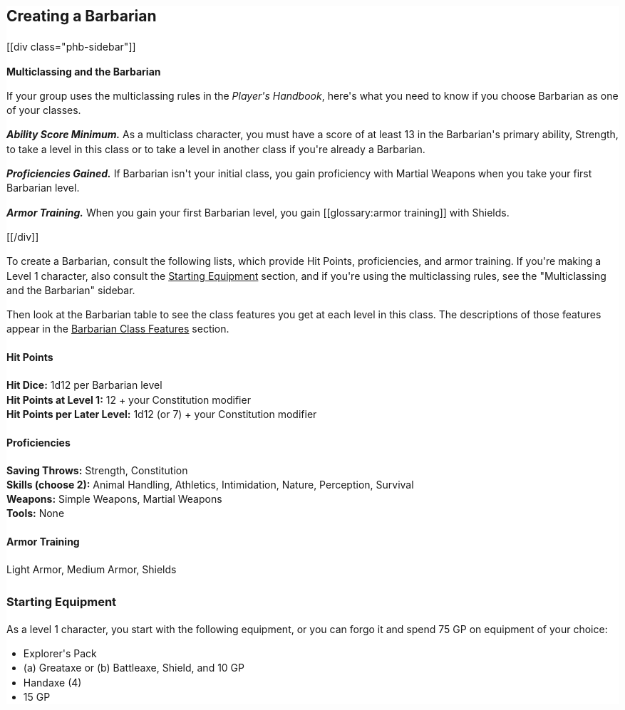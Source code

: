 ## Creating a Barbarian

[[div class="phb-sidebar"]]

**Multiclassing and the Barbarian**

If your group uses the multiclassing rules in the _Player's Handbook_, here's what you need to know if you choose Barbarian as one of your classes.

***Ability Score Minimum.*** As a multiclass character, you must have a score of at least 13 in the Barbarian's primary ability, Strength, to take a level in this class or to take a level in another class if you're already a Barbarian.

***Proficiencies Gained.*** If Barbarian isn't your initial class, you gain proficiency with Martial Weapons when you take your first Barbarian level.

***Armor Training.*** When you gain your first Barbarian level, you gain [[glossary:armor training]] with Shields.

[[/div]]

To create a Barbarian, consult the following lists, which provide Hit Points, proficiencies, and armor training. If you're making a Level 1 character, also consult the [Starting Equipment](#starting-equipment) section, and if you're using the multiclassing rules, see the "Multiclassing and the Barbarian" sidebar.

Then look at the Barbarian table to see the class features you get at each level in this class. The descriptions of those features appear in the [Barbarian Class Features](#barbarian-class-features) section.

#### Hit Points

**Hit Dice:** 1d12 per Barbarian level  
**Hit Points at Level 1:** 12 + your Constitution modifier  
**Hit Points per Later Level:** 1d12 (or 7) + your Constitution modifier

#### Proficiencies

**Saving Throws:** Strength, Constitution  
**Skills (choose 2):** Animal Handling, Athletics, Intimidation, Nature, Perception, Survival  
**Weapons:** Simple Weapons, Martial Weapons  
**Tools:** None

#### Armor Training

Light Armor, Medium Armor, Shields

### Starting Equipment

As a level 1 character, you start with the following equipment, or you can forgo it and spend 75 GP on equipment of your choice:

* Explorer's Pack
* (a) Greataxe or (b) Battleaxe, Shield, and 10 GP
* Handaxe (4)
* 15 GP
